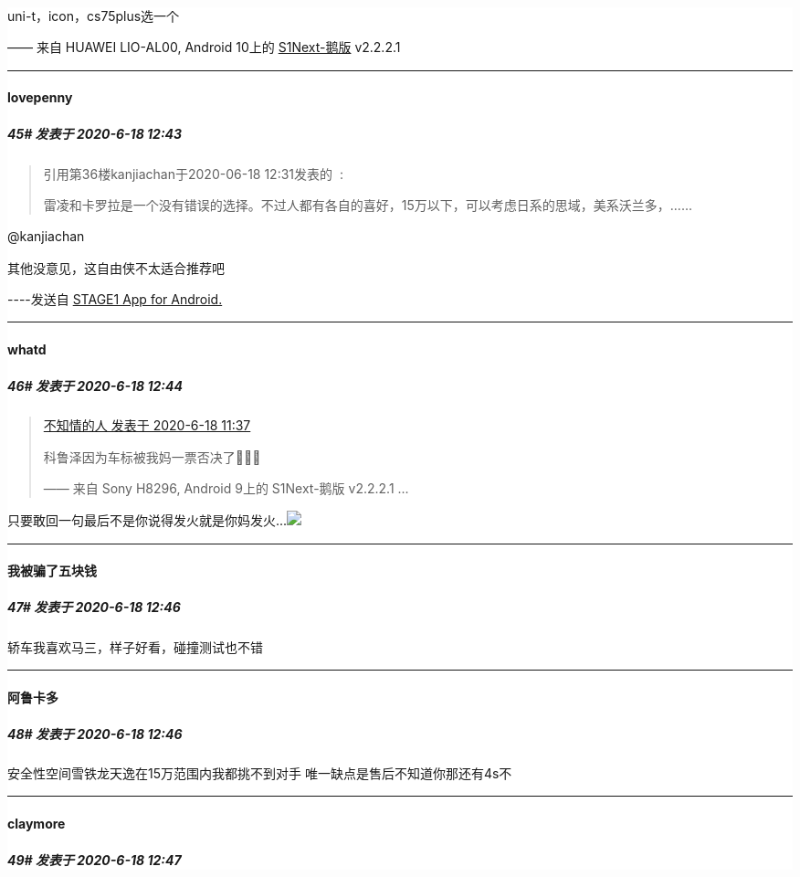 
uni-t，icon，cs75plus选一个

—— 来自 HUAWEI LIO-AL00, Android 10上的 [S1Next-鹅版](https://github.com/ykrank/S1-Next/releases) v2.2.2.1


-----

####  lovepenny  
##### 45#       发表于 2020-6-18 12:43


<blockquote>引用第36楼kanjiachan于2020-06-18 12:31发表的  :

雷凌和卡罗拉是一个没有错误的选择。不过人都有各自的喜好，15万以下，可以考虑日系的思域，美系沃兰多，......</blockquote>
@kanjiachan

其他没意见，这自由侠不太适合推荐吧


----发送自 [STAGE1 App for Android.](http://stage1.5j4m.com/?1.33)


-----

####  whatd  
##### 46#       发表于 2020-6-18 12:44


<blockquote><a href="httphttps://bbs.saraba1st.com/2b/forum.php?mod=redirect&amp;goto=findpost&amp;pid=47848560&amp;ptid=1942414" target="_blank">不知情的人 发表于 2020-6-18 11:37</a>

科鲁泽因为车标被我妈一票否决了🌚🌚🌚


—— 来自 Sony H8296, Android 9上的 S1Next-鹅版 v2.2.2.1 ...</blockquote>
只要敢回一句最后不是你说得发火就是你妈发火...<img src="https://static.saraba1st.com/image/smiley/face2017/144.png" referrerpolicy="no-referrer">


-----

####  我被骗了五块钱  
##### 47#       发表于 2020-6-18 12:46


轿车我喜欢马三，样子好看，碰撞测试也不错


-----

####  阿鲁卡多  
##### 48#       发表于 2020-6-18 12:46


安全性空间雪铁龙天逸在15万范围内我都挑不到对手 唯一缺点是售后不知道你那还有4s不


-----

####  claymore  
##### 49#       发表于 2020-6-18 12:47
